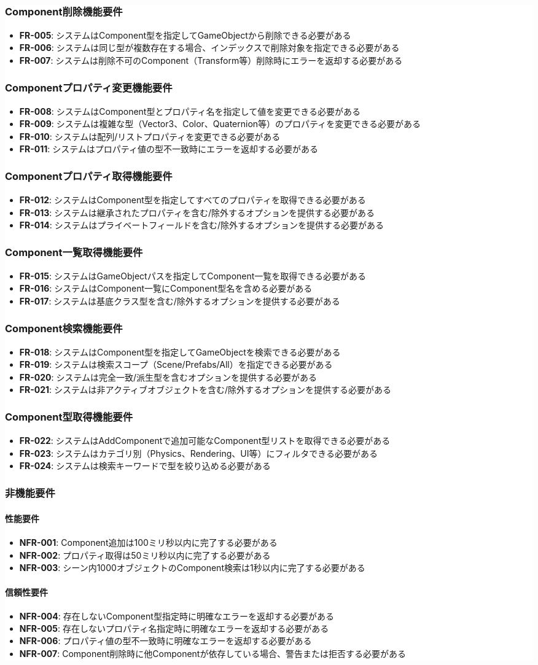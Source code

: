 ### Component削除機能要件

- **FR-005**: システムはComponent型を指定してGameObjectから削除できる必要がある
- **FR-006**: システムは同じ型が複数存在する場合、インデックスで削除対象を指定できる必要がある
- **FR-007**: システムは削除不可のComponent（Transform等）削除時にエラーを返却する必要がある

### Componentプロパティ変更機能要件

- **FR-008**: システムはComponent型とプロパティ名を指定して値を変更できる必要がある
- **FR-009**: システムは複雑な型（Vector3、Color、Quaternion等）のプロパティを変更できる必要がある
- **FR-010**: システムは配列/リストプロパティを変更できる必要がある
- **FR-011**: システムはプロパティ値の型不一致時にエラーを返却する必要がある

### Componentプロパティ取得機能要件

- **FR-012**: システムはComponent型を指定してすべてのプロパティを取得できる必要がある
- **FR-013**: システムは継承されたプロパティを含む/除外するオプションを提供する必要がある
- **FR-014**: システムはプライベートフィールドを含む/除外するオプションを提供する必要がある

### Component一覧取得機能要件

- **FR-015**: システムはGameObjectパスを指定してComponent一覧を取得できる必要がある
- **FR-016**: システムはComponent一覧にComponent型名を含める必要がある
- **FR-017**: システムは基底クラス型を含む/除外するオプションを提供する必要がある

### Component検索機能要件

- **FR-018**: システムはComponent型を指定してGameObjectを検索できる必要がある
- **FR-019**: システムは検索スコープ（Scene/Prefabs/All）を指定できる必要がある
- **FR-020**: システムは完全一致/派生型を含むオプションを提供する必要がある
- **FR-021**: システムは非アクティブオブジェクトを含む/除外するオプションを提供する必要がある

### Component型取得機能要件

- **FR-022**: システムはAddComponentで追加可能なComponent型リストを取得できる必要がある
- **FR-023**: システムはカテゴリ別（Physics、Rendering、UI等）にフィルタできる必要がある
- **FR-024**: システムは検索キーワードで型を絞り込める必要がある

### 非機能要件

#### 性能要件

- **NFR-001**: Component追加は100ミリ秒以内に完了する必要がある
- **NFR-002**: プロパティ取得は50ミリ秒以内に完了する必要がある
- **NFR-003**: シーン内1000オブジェクトのComponent検索は1秒以内に完了する必要がある

#### 信頼性要件

- **NFR-004**: 存在しないComponent型指定時に明確なエラーを返却する必要がある
- **NFR-005**: 存在しないプロパティ名指定時に明確なエラーを返却する必要がある
- **NFR-006**: プロパティ値の型不一致時に明確なエラーを返却する必要がある
- **NFR-007**: Component削除時に他Componentが依存している場合、警告または拒否する必要がある
